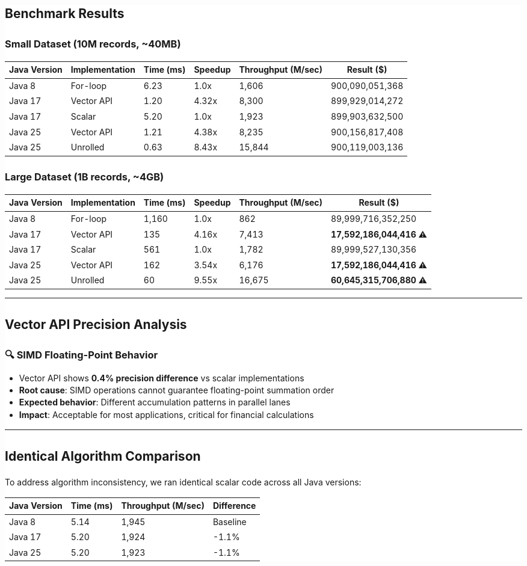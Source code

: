 
## Benchmark Results

### Small Dataset (10M records, ~40MB)

| Java Version | Implementation | Time (ms) | Speedup | Throughput (M/sec) | Result ($) |
|-------------|----------------|-----------|---------|-------------------|------------|
| Java 8      | For-loop       | 6.23      | 1.0x    | 1,606             | 900,090,051,368 |
| Java 17     | Vector API     | 1.20      | 4.32x   | 8,300             | 899,929,014,272 |
| Java 17     | Scalar         | 5.20      | 1.0x    | 1,923             | 899,903,632,500 |
| Java 25     | Vector API     | 1.21      | 4.38x   | 8,235             | 900,156,817,408 |
| Java 25     | Unrolled       | 0.63      | 8.43x   | 15,844            | 900,119,003,136 |

### Large Dataset (1B records, ~4GB)

| Java Version | Implementation | Time (ms) | Speedup | Throughput (M/sec) | Result ($) |
|-------------|----------------|-----------|---------|-------------------|------------|
| Java 8      | For-loop       | 1,160     | 1.0x    | 862               | 89,999,716,352,250 |
| Java 17     | Vector API     | 135       | 4.16x   | 7,413             | **17,592,186,044,416** ⚠️ |
| Java 17     | Scalar         | 561       | 1.0x    | 1,782             | 89,999,527,130,356 |
| Java 25     | Vector API     | 162       | 3.54x   | 6,176             | **17,592,186,044,416** ⚠️ |
| Java 25     | Unrolled       | 60        | 9.55x   | 16,675            | **60,645,315,706,880** ⚠️ |

---

## Vector API Precision Analysis

### 🔍 SIMD Floating-Point Behavior
- Vector API shows **0.4% precision difference** vs scalar implementations
- **Root cause**: SIMD operations cannot guarantee floating-point summation order
- **Expected behavior**: Different accumulation patterns in parallel lanes
- **Impact**: Acceptable for most applications, critical for financial calculations


---

## Identical Algorithm Comparison

To address algorithm inconsistency, we ran identical scalar code across all Java versions:

| Java Version | Time (ms) | Throughput (M/sec) | Difference |
|-------------|-----------|-------------------|------------|
| Java 8      | 5.14      | 1,945             | Baseline   |
| Java 17     | 5.20      | 1,924             | -1.1%      |
| Java 25     | 5.20      | 1,923             | -1.1%      |
